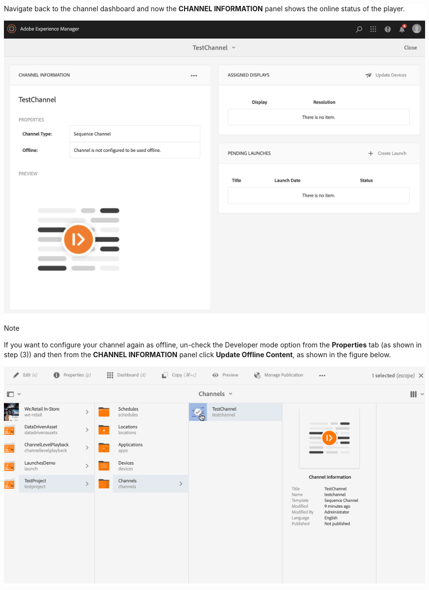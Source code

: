    Navigate back to the channel dashboard and now the **CHANNEL INFORMATION** panel shows the online status of the player.

   ![screen_shot_2019-08-01at31821pm](assets/screen_shot_2019-08-01at31821pm.png)

>[!NOTE]
>
>If you want to configure your channel again as offline, un-check the Developer mode option from the **Properties** tab (as shown in step (3)) and then from the **CHANNEL INFORMATION** panel click **Update Offline Content**, as shown in the figure below.

![dashboard2](assets/dashboard2.gif)
